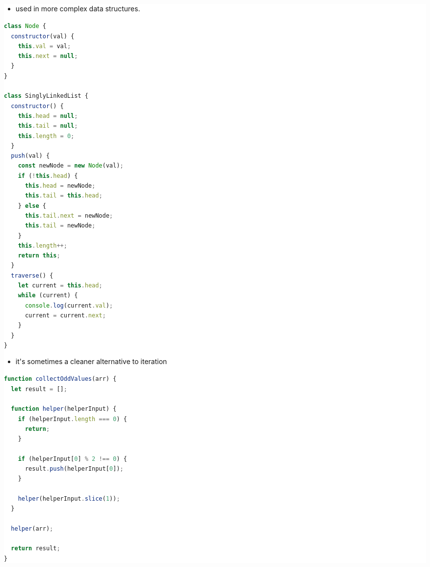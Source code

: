 - used in more complex data structures.

```js
class Node {
  constructor(val) {
    this.val = val;
    this.next = null;
  }
}

class SinglyLinkedList {
  constructor() {
    this.head = null;
    this.tail = null;
    this.length = 0;
  }
  push(val) {
    const newNode = new Node(val);
    if (!this.head) {
      this.head = newNode;
      this.tail = this.head;
    } else {
      this.tail.next = newNode;
      this.tail = newNode;
    }
    this.length++;
    return this;
  }
  traverse() {
    let current = this.head;
    while (current) {
      console.log(current.val);
      current = current.next;
    }
  }
}
```

- it's sometimes a cleaner alternative to iteration

```js
function collectOddValues(arr) {
  let result = [];

  function helper(helperInput) {
    if (helperInput.length === 0) {
      return;
    }

    if (helperInput[0] % 2 !== 0) {
      result.push(helperInput[0]);
    }

    helper(helperInput.slice(1));
  }

  helper(arr);

  return result;
}
```

